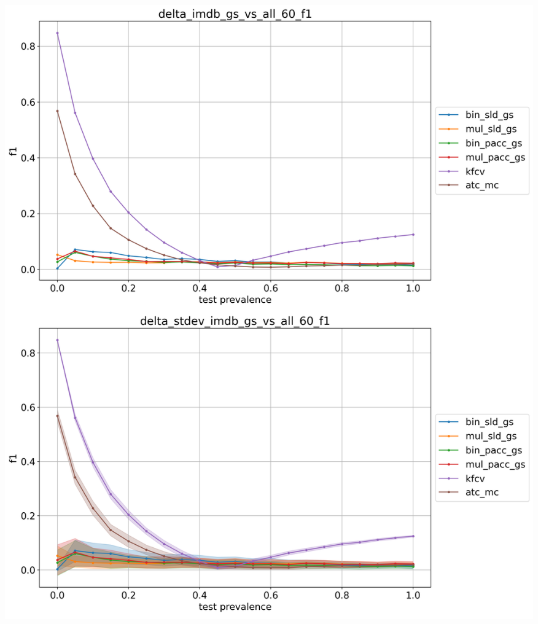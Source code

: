 ![plot_delta](plot/delta_imdb_gs_vs_all_60_f1.png)
![plot_delta_stdev](plot/delta_stdev_imdb_gs_vs_all_60_f1.png)
